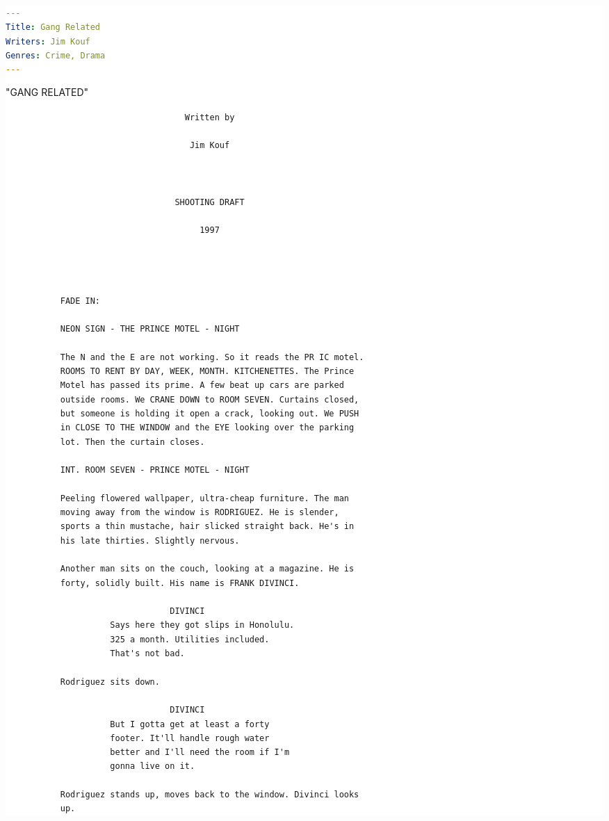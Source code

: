 ```yaml
---
Title: Gang Related
Writers: Jim Kouf
Genres: Crime, Drama
---
```


"GANG RELATED"



                                        Written by

                                         Jim Kouf



                                      SHOOTING DRAFT

                                           1997


                

               FADE IN:

               NEON SIGN - THE PRINCE MOTEL - NIGHT

               The N and the E are not working. So it reads the PR IC motel. 
               ROOMS TO RENT BY DAY, WEEK, MONTH. KITCHENETTES. The Prince 
               Motel has passed its prime. A few beat up cars are parked 
               outside rooms. We CRANE DOWN to ROOM SEVEN. Curtains closed, 
               but someone is holding it open a crack, looking out. We PUSH 
               in CLOSE TO THE WINDOW and the EYE looking over the parking 
               lot. Then the curtain closes.

               INT. ROOM SEVEN - PRINCE MOTEL - NIGHT

               Peeling flowered wallpaper, ultra-cheap furniture. The man 
               moving away from the window is RODRIGUEZ. He is slender, 
               sports a thin mustache, hair slicked straight back. He's in 
               his late thirties. Slightly nervous.

               Another man sits on the couch, looking at a magazine. He is 
               forty, solidly built. His name is FRANK DIVINCI.

                                     DIVINCI
                         Says here they got slips in Honolulu. 
                         325 a month. Utilities included. 
                         That's not bad.

               Rodriguez sits down.

                                     DIVINCI
                         But I gotta get at least a forty 
                         footer. It'll handle rough water 
                         better and I'll need the room if I'm 
                         gonna live on it.

               Rodriguez stands up, moves back to the window. Divinci looks 
               up.
